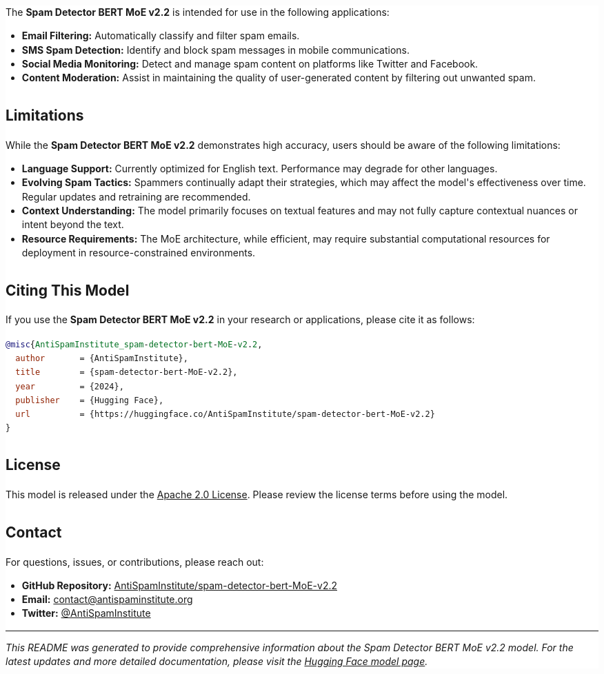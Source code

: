 The **Spam Detector BERT MoE v2.2** is intended for use in the following applications:

- **Email Filtering:** Automatically classify and filter spam emails.
- **SMS Spam Detection:** Identify and block spam messages in mobile communications.
- **Social Media Monitoring:** Detect and manage spam content on platforms like Twitter and Facebook.
- **Content Moderation:** Assist in maintaining the quality of user-generated content by filtering out unwanted spam.

## Limitations

While the **Spam Detector BERT MoE v2.2** demonstrates high accuracy, users should be aware of the following limitations:

- **Language Support:** Currently optimized for English text. Performance may degrade for other languages.
- **Evolving Spam Tactics:** Spammers continually adapt their strategies, which may affect the model's effectiveness over time. Regular updates and retraining are recommended.
- **Context Understanding:** The model primarily focuses on textual features and may not fully capture contextual nuances or intent beyond the text.
- **Resource Requirements:** The MoE architecture, while efficient, may require substantial computational resources for deployment in resource-constrained environments.

## Citing This Model

If you use the **Spam Detector BERT MoE v2.2** in your research or applications, please cite it as follows:

```bibtex
@misc{AntiSpamInstitute_spam-detector-bert-MoE-v2.2,
  author       = {AntiSpamInstitute},
  title        = {spam-detector-bert-MoE-v2.2},
  year         = {2024},
  publisher    = {Hugging Face},
  url          = {https://huggingface.co/AntiSpamInstitute/spam-detector-bert-MoE-v2.2}
}
```

## License

This model is released under the [Apache 2.0 License](LICENSE). Please review the license terms before using the model.

## Contact

For questions, issues, or contributions, please reach out:

- **GitHub Repository:** [AntiSpamInstitute/spam-detector-bert-MoE-v2.2](https://github.com/AntiSpamInstitute/spam-detector-bert-MoE-v2.2)
- **Email:** contact@antispaminstitute.org
- **Twitter:** [@AntiSpamInstitute](https://twitter.com/AntiSpamInstitute)

---

*This README was generated to provide comprehensive information about the Spam Detector BERT MoE v2.2 model. For the latest updates and more detailed documentation, please visit the [Hugging Face model page](https://huggingface.co/AntiSpamInstitute/spam-detector-bert-MoE-v2.2).*